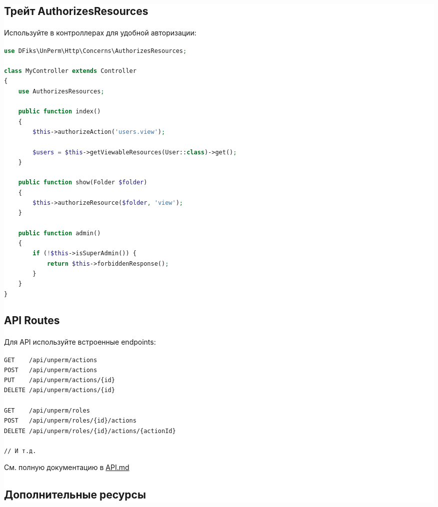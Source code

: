 ## Трейт AuthorizesResources

Используйте в контроллерах для удобной авторизации:

```php
use DFiks\UnPerm\Http\Concerns\AuthorizesResources;

class MyController extends Controller
{
    use AuthorizesResources;

    public function index()
    {
        $this->authorizeAction('users.view');
        
        $users = $this->getViewableResources(User::class)->get();
    }

    public function show(Folder $folder)
    {
        $this->authorizeResource($folder, 'view');
    }

    public function admin()
    {
        if (!$this->isSuperAdmin()) {
            return $this->forbiddenResponse();
        }
    }
}
```

## API Routes

Для API используйте встроенные endpoints:

```
GET    /api/unperm/actions
POST   /api/unperm/actions
PUT    /api/unperm/actions/{id}
DELETE /api/unperm/actions/{id}

GET    /api/unperm/roles
POST   /api/unperm/roles/{id}/actions
DELETE /api/unperm/roles/{id}/actions/{actionId}

// И т.д.
```

См. полную документацию в [API.md](../API.md)

## Дополнительные ресурсы
